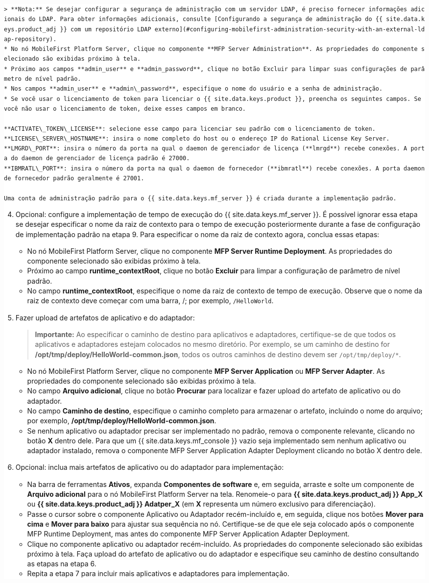     > **Nota:** Se desejar configurar a segurança de administração com um servidor LDAP, é preciso fornecer informações adicionais do LDAP. Para obter informações adicionais, consulte [Configurando a segurança de administração do {{ site.data.keys.product_adj }} com um repositório LDAP externo](#configuring-mobilefirst-administration-security-with-an-external-ldap-repository).
    * No nó MobileFirst Platform Server, clique no componente **MFP Server Administration**. As propriedades do componente selecionado são exibidas próximo à tela.
    * Próximo aos campos **admin_user** e **admin_password**, clique no botão Excluir para limpar suas configurações de parâmetro de nível padrão.
    * Nos campos **admin_user** e **admin\_password**, especifique o nome do usuário e a senha de administração.
    * Se você usar o licenciamento de token para licenciar o {{ site.data.keys.product }}, preencha os seguintes campos. Se você não usar o licenciamento de token, deixe esses campos em branco.

    **ACTIVATE\_TOKEN\_LICENSE**: selecione esse campo para licenciar seu padrão com o licenciamento de token.  
    **LICENSE\_SERVER\_HOSTNAME**: insira o nome completo do host ou o endereço IP do Rational License Key Server.  
    **LMGRD\_PORT**: insira o número da porta na qual o daemon de gerenciador de licença (**lmrgd**) recebe conexões. A porta do daemon de gerenciador de licença padrão é 27000.  
    **IBMRATL\_PORT**: insira o número da porta na qual o daemon de fornecedor (**ibmratl**) recebe conexões. A porta daemon de fornecedor padrão geralmente é 27001.  

    Uma conta de administração padrão para o {{ site.data.keys.mf_server }} é criada durante a implementação padrão.

4. Opcional: configure a implementação de tempo de execução do {{ site.data.keys.mf_server }}. É possível ignorar essa etapa se desejar especificar o nome da raiz de contexto para o tempo de execução posteriormente durante a fase de configuração de implementação padrão na etapa 9. Para especificar o nome da raiz de contexto agora, conclua essas etapas:
    * No nó MobileFirst Platform Server, clique no componente **MFP Server Runtime Deployment**. As propriedades do componente selecionado são exibidas próximo à tela.
    * Próximo ao campo **runtime\_contextRoot**, clique no botão **Excluir** para limpar a configuração de parâmetro de nível padrão.
    * No campo **runtime\_contextRoot**, especifique o nome da raiz de contexto de tempo de execução. Observe que o nome da raiz de contexto deve começar com uma barra, /; por exemplo, `/HelloWorld`.

5. Fazer upload de artefatos de aplicativo e do adaptador:

    > **Importante:** Ao especificar o caminho de destino para aplicativos e adaptadores, certifique-se de que todos os aplicativos e adaptadores estejam colocados no mesmo diretório. Por exemplo, se um caminho de destino for **/opt/tmp/deploy/HelloWorld-common.json**, todos os outros caminhos de destino devem ser `/opt/tmp/deploy/*`.
    * No nó MobileFirst Platform Server, clique no componente **MFP Server Application** ou **MFP Server Adapter**. As propriedades do componente selecionado são exibidas próximo à tela.
    * No campo **Arquivo adicional**, clique no botão **Procurar** para localizar e fazer upload do artefato de aplicativo ou do adaptador.
    * No campo **Caminho de destino**, especifique o caminho completo para armazenar o artefato, incluindo o nome do arquivo; por exemplo, **/opt/tmp/deploy/HelloWorld-common.json**.
    * Se nenhum aplicativo ou adaptador precisar ser implementado no padrão, remova o componente relevante, clicando no botão **X** dentro dele. Para que um {{ site.data.keys.mf_console }} vazio seja implementado sem nenhum aplicativo ou adaptador instalado, remova o componente MFP Server Application Adapter Deployment clicando no botão X dentro dele. 

6. Opcional: inclua mais artefatos de aplicativo ou do adaptador para implementação:
    * Na barra de ferramentas **Ativos**, expanda **Componentes de software** e, em seguida, arraste e solte um componente de **Arquivo adicional** para o nó MobileFirst Platform Server na tela. Renomeie-o para **{{ site.data.keys.product_adj }} App\_X** ou **{{ site.data.keys.product_adj }} Adatper\_X** (em **X** representa um número exclusivo para diferenciação).
    * Passe o cursor sobre o componente Aplicativo ou Adaptador recém-incluído e, em seguida, clique nos botões **Mover para cima** e **Mover para baixo** para ajustar sua sequência no nó. Certifique-se de que ele seja colocado após o componente MFP Runtime Deployment, mas antes do componente MFP Server Application Adapter Deployment.
    * Clique no componente aplicativo ou adaptador recém-incluído. As propriedades do componente selecionado são exibidas próximo à tela. Faça upload do artefato de aplicativo ou do adaptador e especifique seu caminho de destino consultando as etapas na etapa 6.
    * Repita a etapa 7 para incluir mais aplicativos e adaptadores para implementação.
